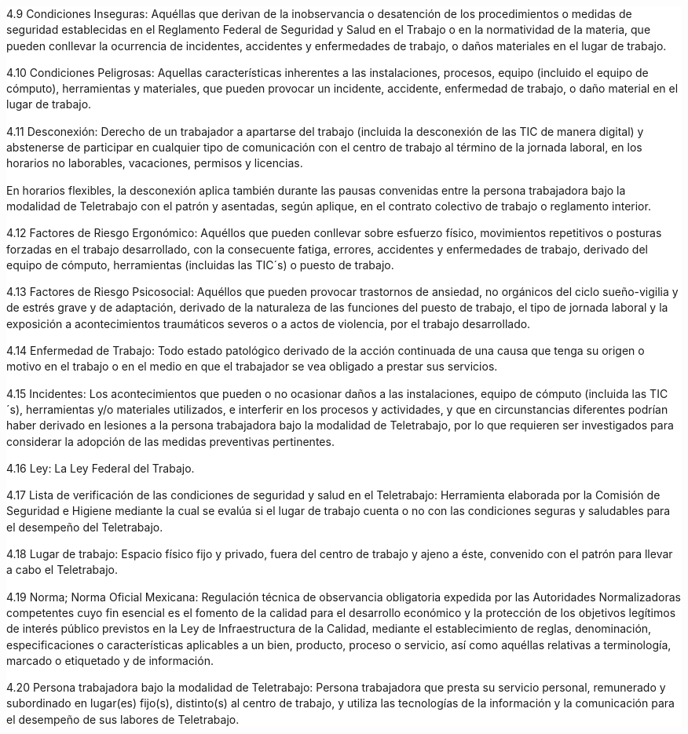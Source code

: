 4.9 Condiciones Inseguras: Aquéllas que derivan de la inobservancia o desatención de los procedimientos o medidas de seguridad establecidas en el Reglamento Federal de Seguridad y Salud en el Trabajo o en la normatividad de la materia, que pueden conllevar la ocurrencia de incidentes, accidentes y enfermedades de trabajo, o daños materiales en el lugar de trabajo.

4.10 Condiciones Peligrosas: Aquellas características inherentes a las instalaciones, procesos, equipo (incluido el equipo de cómputo), herramientas y materiales, que pueden provocar un incidente, accidente, enfermedad de trabajo, o daño material en el lugar de trabajo.

4.11 Desconexión: Derecho de un trabajador a apartarse del trabajo (incluida la desconexión de las TIC de manera digital) y abstenerse de participar en cualquier tipo de comunicación con el centro de trabajo al término de la jornada laboral, en los horarios no laborables, vacaciones, permisos y licencias.

En horarios flexibles, la desconexión aplica también durante las pausas convenidas entre la persona trabajadora bajo la modalidad de Teletrabajo con el patrón y asentadas, según aplique, en el contrato colectivo de trabajo o reglamento interior.

4.12 Factores de Riesgo Ergonómico: Aquéllos que pueden conllevar sobre esfuerzo físico, movimientos repetitivos o posturas forzadas en el trabajo desarrollado, con la consecuente fatiga, errores, accidentes y enfermedades de trabajo, derivado del equipo de cómputo, herramientas (incluidas las TIC´s) o puesto de trabajo.

4.13 Factores de Riesgo Psicosocial: Aquéllos que pueden provocar trastornos de ansiedad, no orgánicos del ciclo sueño-vigilia y de estrés grave y de adaptación, derivado de la naturaleza de las funciones del puesto de trabajo, el tipo de jornada laboral y la exposición a acontecimientos traumáticos severos o a actos de violencia, por el trabajo desarrollado.

4.14 Enfermedad de Trabajo: Todo estado patológico derivado de la acción continuada de una causa que tenga su origen o motivo en el trabajo o en el medio en que el trabajador se vea obligado a prestar sus servicios.

4.15 Incidentes: Los acontecimientos que pueden o no ocasionar daños a las instalaciones, equipo de cómputo (incluida las TIC´s), herramientas y/o materiales utilizados, e interferir en los procesos y actividades, y que en circunstancias diferentes podrían haber derivado en lesiones a la persona trabajadora bajo la modalidad de Teletrabajo, por lo que requieren ser investigados para considerar la adopción de las medidas preventivas pertinentes.

4.16 Ley: La Ley Federal del Trabajo.

4.17 Lista de verificación de las condiciones de seguridad y salud en el Teletrabajo: Herramienta elaborada por la Comisión de Seguridad e Higiene mediante la cual se evalúa si el lugar de trabajo cuenta o no con las condiciones seguras y saludables para el desempeño del Teletrabajo.

4.18 Lugar de trabajo: Espacio físico fijo y privado, fuera del centro de trabajo y ajeno a éste, convenido con el patrón para llevar a cabo el Teletrabajo.

4.19 Norma; Norma Oficial Mexicana: Regulación técnica de observancia obligatoria expedida por las Autoridades Normalizadoras competentes cuyo fin esencial es el fomento de la calidad para el desarrollo económico y la protección de los objetivos legítimos de interés público previstos en la Ley de Infraestructura de la Calidad, mediante el establecimiento de reglas, denominación, especificaciones o características aplicables a un bien, producto, proceso o servicio, así como aquéllas relativas a terminología, marcado o etiquetado y de información.

4.20 Persona trabajadora bajo la modalidad de Teletrabajo: Persona trabajadora que presta su servicio personal, remunerado y subordinado en lugar(es) fijo(s), distinto(s) al centro de trabajo, y utiliza las tecnologías de la información y la comunicación para el desempeño de sus labores de Teletrabajo.
